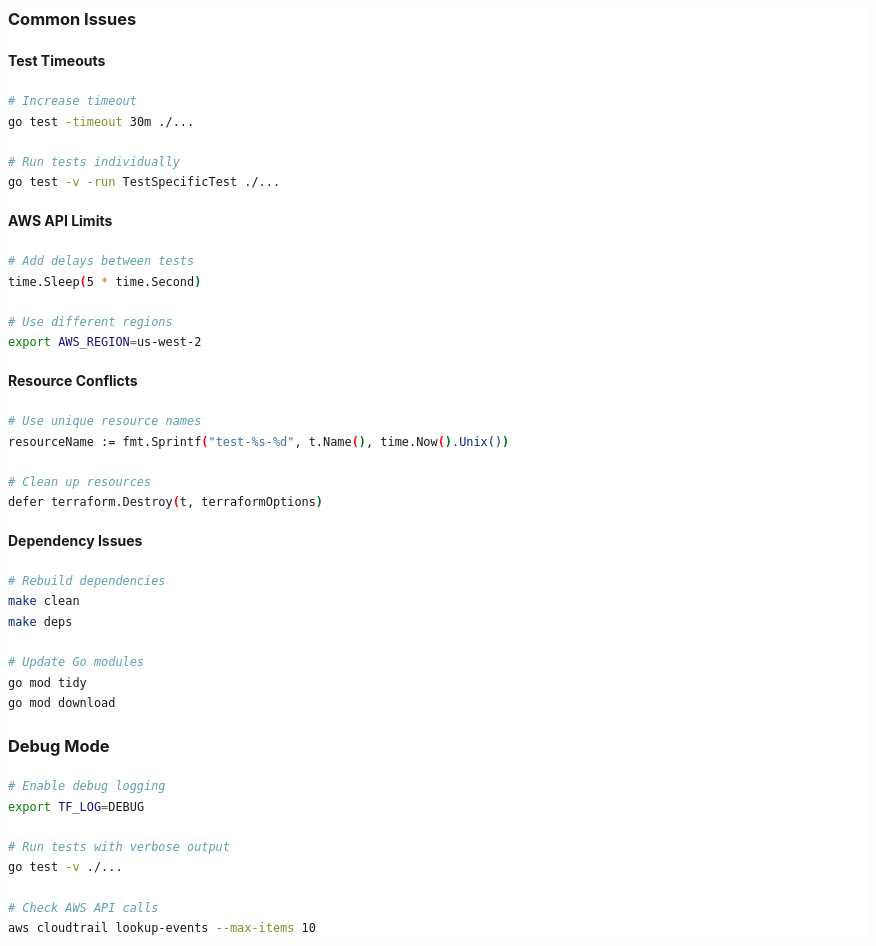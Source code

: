 ### Common Issues

#### Test Timeouts
```bash
# Increase timeout
go test -timeout 30m ./...

# Run tests individually
go test -v -run TestSpecificTest ./...
```

#### AWS API Limits
```bash
# Add delays between tests
time.Sleep(5 * time.Second)

# Use different regions
export AWS_REGION=us-west-2
```

#### Resource Conflicts
```bash
# Use unique resource names
resourceName := fmt.Sprintf("test-%s-%d", t.Name(), time.Now().Unix())

# Clean up resources
defer terraform.Destroy(t, terraformOptions)
```

#### Dependency Issues
```bash
# Rebuild dependencies
make clean
make deps

# Update Go modules
go mod tidy
go mod download
```

### Debug Mode

```bash
# Enable debug logging
export TF_LOG=DEBUG

# Run tests with verbose output
go test -v ./...

# Check AWS API calls
aws cloudtrail lookup-events --max-items 10
```
